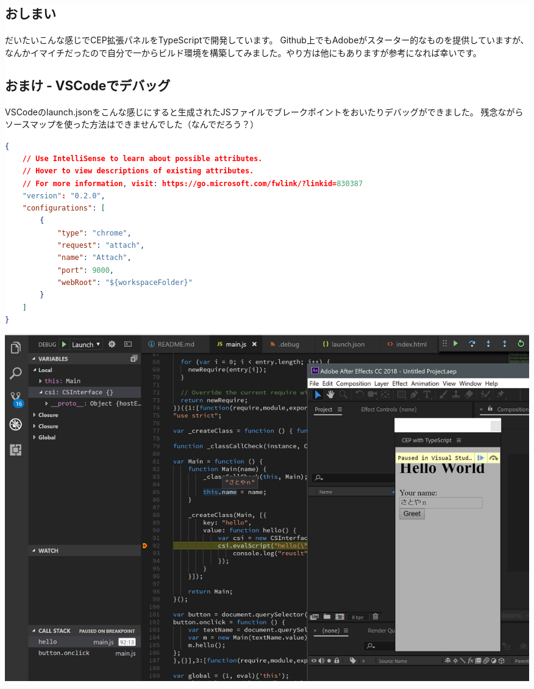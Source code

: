 ## おしまい

だいたいこんな感じでCEP拡張パネルをTypeScriptで開発しています。
Github上でもAdobeがスターター的なものを提供していますが、なんかイマイチだったので自分で一からビルド環境を構築してみました。やり方は他にもありますが参考になれば幸いです。

## おまけ - VSCodeでデバッグ

VSCodeのlaunch.jsonをこんな感じにすると生成されたJSファイルでブレークポイントをおいたりデバッグができました。
残念ながらソースマップを使った方法はできませんでした（なんでだろう？）

```javascript:launch.json
{
    // Use IntelliSense to learn about possible attributes.
    // Hover to view descriptions of existing attributes.
    // For more information, visit: https://go.microsoft.com/fwlink/?linkid=830387
    "version": "0.2.0",
    "configurations": [
        {
            "type": "chrome",
            "request": "attach",
            "name": "Attach",
            "port": 9000,
            "webRoot": "${workspaceFolder}"
        }
    ]
}
```

![image](./docs/assets/004.png)